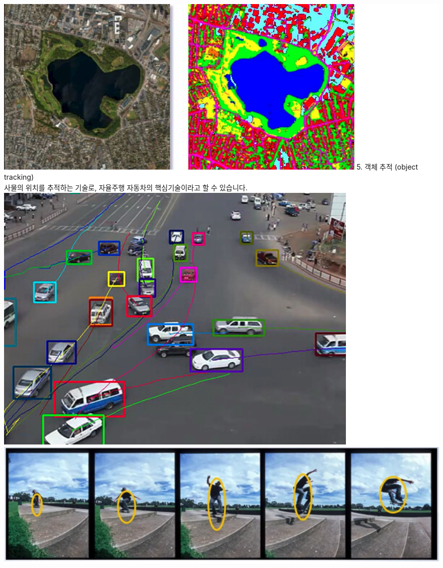 ![img_seg_sat](/assets/images/whatisAI/obj_seg_sat.png)
5. 객체 추적 (object tracking)  
사물의 위치를 추적하는 기술로, 자율주행 자동차의 핵심기술이라고 할 수 있습니다.  
![obj_track_b1](/assets/images/whatisAI/obj_track_basic.png)  
![obj_track_b2](/assets/images/whatisAI/obj_track_basic2.png)
